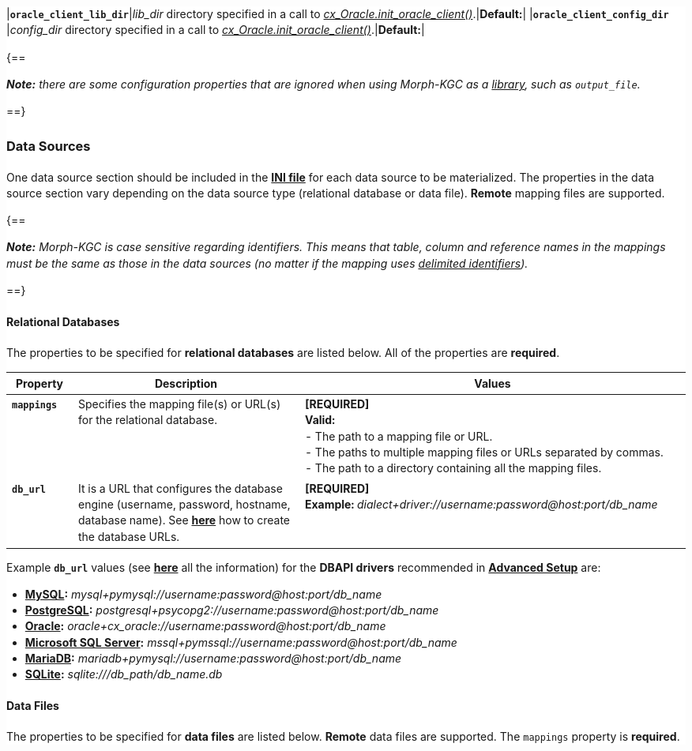|**`oracle_client_lib_dir`**|*lib_dir* directory specified in a call to *[cx_Oracle.init_oracle_client()](https://cx-oracle.readthedocs.io/en/latest/api_manual/module.html#cx_Oracle.init_oracle_client)*.|**Default:**|
|**`oracle_client_config_dir`**|*config_dir* directory specified in a call to *[cx_Oracle.init_oracle_client()](https://cx-oracle.readthedocs.io/en/latest/api_manual/module.html#cx_Oracle.init_oracle_client)*.|**Default:**|

{==

*__Note:__ there are some configuration properties that are ignored when using Morph-KGC as a [library](https://morph-kgc.readthedocs.io/en/latest/documentation/#library), such as `output_file`.*

==}

### Data Sources

One data source section should be included in the **[INI file](https://en.wikipedia.org/wiki/INI_file)** for each data source to be materialized. The properties in the data source section vary depending on the data source type (relational database or data file). **Remote** mapping files are supported.

{==

*__Note:__ Morph-KGC is case sensitive regarding identifiers. This means that table, column and reference names in the mappings must be the same as those in the data sources (no matter if the mapping uses [delimited identifiers](https://www.w3.org/TR/r2rml/#dfn-sql-identifier)).*

==}

#### Relational Databases

The properties to be specified for **relational databases** are listed below. All of the properties are **required**.

|<div style="width:70px">Property</div>|Description|<div style="width:475px">Values</div>|
|-------|-------|-------|
|**`mappings`**|Specifies the mapping file(s) or URL(s) for the relational database.|**[REQUIRED]**<br>**Valid:**<br>- The path to a mapping file or URL.<br>- The paths to multiple mapping files or URLs separated by commas.<br>- The path to a directory containing all the mapping files.|
|**`db_url`**|It is a URL that configures the database engine (username, password, hostname, database name). See **[here](https://docs.sqlalchemy.org/en/14/core/engines.html#database-urls)** how to create the database URLs.|**[REQUIRED]**<br>**Example:** _dialect+driver://username:password@host:port/db_name_|

Example **`db_url`** values (see **[here](https://docs.sqlalchemy.org/en/14/core/engines.html#database-urls)** all the information) for the **DBAPI drivers** recommended in **[Advanced Setup](https://morph-kgc.readthedocs.io/en/latest/documentation/#advanced-setup)** are:

- **[MySQL](https://www.mysql.com/):** _mysql+pymysql://username:password@host:port/db_name_
- **[PostgreSQL](https://www.postgresql.org/):** _postgresql+psycopg2://username:password@host:port/db_name_
- **[Oracle](https://www.oracle.com/database/):** _oracle+cx_oracle://username:password@host:port/db_name_
- **[Microsoft SQL Server](https://www.microsoft.com/sql-server):** _mssql+pymssql://username:password@host:port/db_name_
- **[MariaDB](https://mariadb.org/):** _mariadb+pymysql://username:password@host:port/db_name_
- **[SQLite](https://www.sqlite.org):** _sqlite:///db_path/db_name.db_

#### Data Files

The properties to be specified for **data files** are listed below. **Remote** data files are supported. The `mappings` property is **required**.
